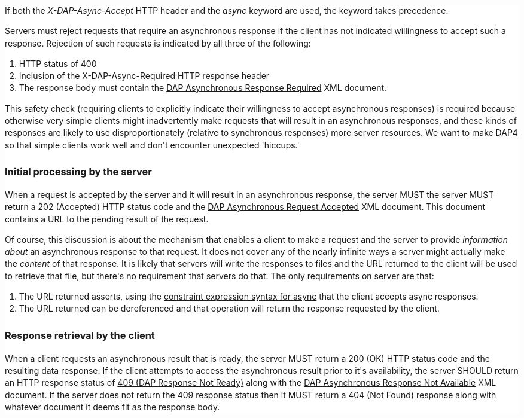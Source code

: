 If both the *X-DAP-Async-Accept* HTTP header and the *async* keyword are
used, the keyword takes precedence.

Servers must reject requests that require an asynchronous response if
the client has not indicated willingness to accept such a response.
Rejection of such requests is indicated by all three of the following:

1.  [HTTP status of
    400](#400_DAP_Asynchronous_Response_Required "wikilink")
2.  Inclusion of the
    [X-DAP-Async-Required](#DAP_Asynchronous_Response_Required "wikilink")
    HTTP response header
3.  The response body must contain the [DAP Asynchronous Response
    Required](#DAP_Asynchronous_Response_Required "wikilink") XML
    document.

This safety check (requiring clients to explicitly indicate their
willingness to accept asynchronous responses) is required because
otherwise very simple clients might inadvertently make requests that
will result in an asynchronous responses, and these kinds of responses
are likely to use disproportionately (relative to synchronous responses)
more server resources. We want to make DAP4 so that simple clients work
well and don't encounter unexpected 'hiccups.'

### Initial processing by the server

When a request is accepted by the server and it will result in an
asynchronous response, the server MUST the server MUST return a 202
(Accepted) HTTP status code and the [DAP Asynchronous Request
Accepted](#DAP_Asynchronous_Request_Accepted "wikilink") XML document.
This document contains a URL to the pending result of the request.

Of course, this discussion is about the mechanism that enables a client
to make a request and the server to provide *information about* an
asynchronous response to that request. It does not cover any of the
nearly infinite ways a server might actually make the *content* of that
response. It is likely that servers will write the responses to files
and the URL returned to the client will be used to retrieve that file,
but there's no requirement that servers do that. The only requirements
on server are that:

1.  The URL returned asserts, using the [constraint expression syntax
    for
    async](#DAP4_Constraint_Expression_extension_for_Async "wikilink")
    that the client accepts async responses.
2.  The URL returned can be dereferenced and that operation will return
    the response requested by the client.

### Response retrieval by the client

When a client requests an asynchronous result that is ready, the server
MUST return a 200 (OK) HTTP status code and the resulting data response.
If the client attempts to access the asynchronous result prior to it's
availability, the server SHOULD return an HTTP response status of [409
(DAP Response Not
Ready)](#409_Conflict_-_DAP4_Response_Not_Ready "wikilink") along with
the [DAP Asynchronous Response Not
Available](#DAP4_Asynchronous_Response_Not_.28Yet.29_Available "wikilink")
XML document. If the server does not return the 409 response status then
it MUST return a 404 (Not Found) response along with whatever document
it deems fit as the response body.
